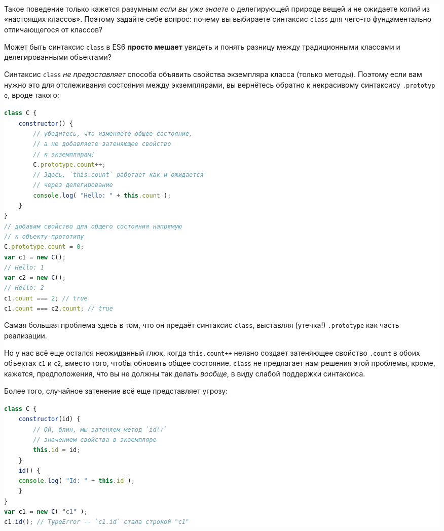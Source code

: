 Такое поведение только кажется разумным *если вы уже знаете* о делегирующей природе вещей и не ожидаете *копий* из «настоящих классов». Поэтому задайте себе вопрос: почему вы выбираете синтаксис `class` для чего-то фундаментально отличающегося от классов?

Может быть синтаксис `class` в ES6 **просто мешает** увидеть и понять разницу между традиционными классами и делегированными объектами?

Синтаксис `class` *не предоставляет* способа объявить свойства экземпляра класса (только методы). Поэтому если вам нужно это для отслеживания состояния между экземплярами, вы вернётесь обратно к некрасивому синтаксису `.prototype`, вроде такого:

```js
class C {
	constructor() {
		// убедитесь, что изменяете общее состояние,
		// а не добавляете затеняющее свойство
		// к экземплярам!
		C.prototype.count++;
		// Здесь, `this.count` работает как и ожидается
		// через делегирование
		console.log( "Hello: " + this.count );
	}
}
// добавим свойство для общего состояния напрямую
// к объекту-прототипу
C.prototype.count = 0;
var c1 = new C();
// Hello: 1
var c2 = new C();
// Hello: 2
c1.count === 2; // true
c1.count === c2.count; // true
```

Самая большая проблема здесь в том, что он предаёт синтаксис `class`, выставляя (утечка!) `.prototype` как часть реализации.

Но у нас всё еще остался неожиданный глюк, когда `this.count++` неявно создает затеняющее свойство `.count` в обоих объектах `c1` и `c2`, вместо того, чтобы обновить общее состояние. `class` не предлагает нам решения этой проблемы, кроме, кажется, предположения, что вы не должны так делать *вообще*, в виду слабой поддержки синтаксиса.

Более того, случайное затенение всё еще представляет угрозу:

```js
class C {
	constructor(id) {
		// Ой, блин, мы затеняем метод `id()`
		// значением свойства в экземпляре
		this.id = id;
	}
	id() {
	console.log( "Id: " + this.id );
	}
}
var c1 = new C( "c1" );
c1.id(); // TypeError -- `c1.id` стала строкой "c1"
```
